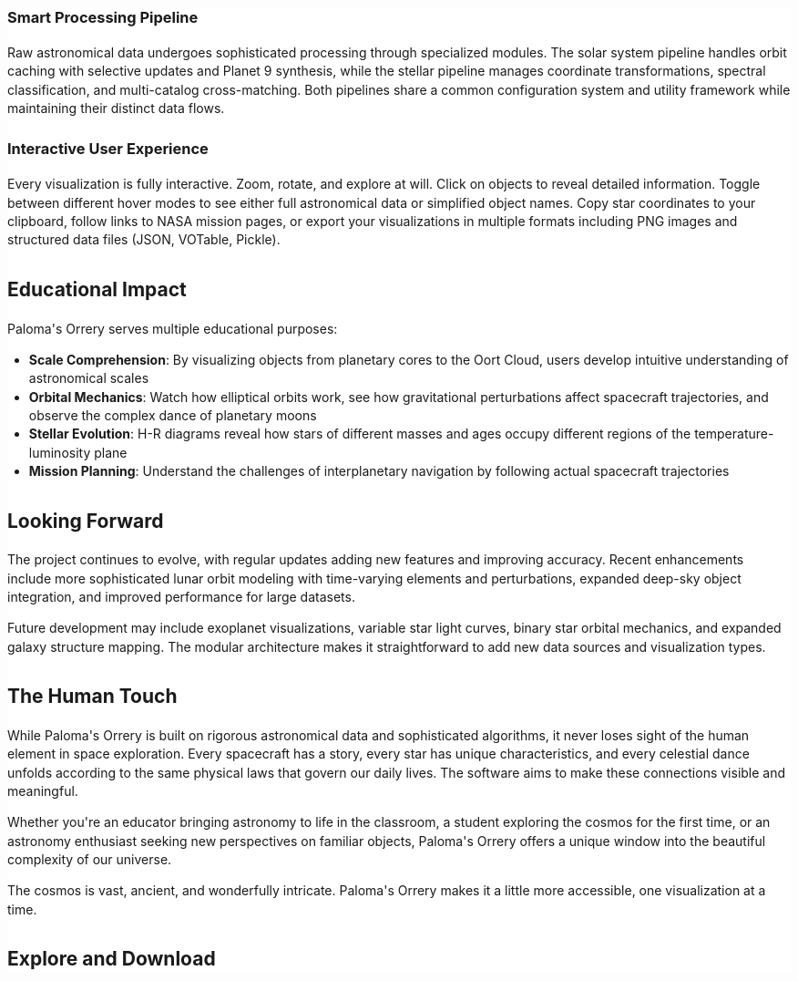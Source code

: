 ### Smart Processing Pipeline
Raw astronomical data undergoes sophisticated processing through specialized modules. The solar system pipeline handles orbit caching with selective updates and Planet 9 synthesis, while the stellar pipeline manages coordinate transformations, spectral classification, and multi-catalog cross-matching. Both pipelines share a common configuration system and utility framework while maintaining their distinct data flows.

### Interactive User Experience
Every visualization is fully interactive. Zoom, rotate, and explore at will. Click on objects to reveal detailed information. Toggle between different hover modes to see either full astronomical data or simplified object names. Copy star coordinates to your clipboard, follow links to NASA mission pages, or export your visualizations in multiple formats including PNG images and structured data files (JSON, VOTable, Pickle).

## Educational Impact

Paloma's Orrery serves multiple educational purposes:

- **Scale Comprehension**: By visualizing objects from planetary cores to the Oort Cloud, users develop intuitive understanding of astronomical scales
- **Orbital Mechanics**: Watch how elliptical orbits work, see how gravitational perturbations affect spacecraft trajectories, and observe the complex dance of planetary moons
- **Stellar Evolution**: H-R diagrams reveal how stars of different masses and ages occupy different regions of the temperature-luminosity plane
- **Mission Planning**: Understand the challenges of interplanetary navigation by following actual spacecraft trajectories

## Looking Forward

The project continues to evolve, with regular updates adding new features and improving accuracy. Recent enhancements include more sophisticated lunar orbit modeling with time-varying elements and perturbations, expanded deep-sky object integration, and improved performance for large datasets.

Future development may include exoplanet visualizations, variable star light curves, binary star orbital mechanics, and expanded galaxy structure mapping. The modular architecture makes it straightforward to add new data sources and visualization types.

## The Human Touch

While Paloma's Orrery is built on rigorous astronomical data and sophisticated algorithms, it never loses sight of the human element in space exploration. Every spacecraft has a story, every star has unique characteristics, and every celestial dance unfolds according to the same physical laws that govern our daily lives. The software aims to make these connections visible and meaningful.

Whether you're an educator bringing astronomy to life in the classroom, a student exploring the cosmos for the first time, or an astronomy enthusiast seeking new perspectives on familiar objects, Paloma's Orrery offers a unique window into the beautiful complexity of our universe.

The cosmos is vast, ancient, and wonderfully intricate. Paloma's Orrery makes it a little more accessible, one visualization at a time.

## Explore and Download
